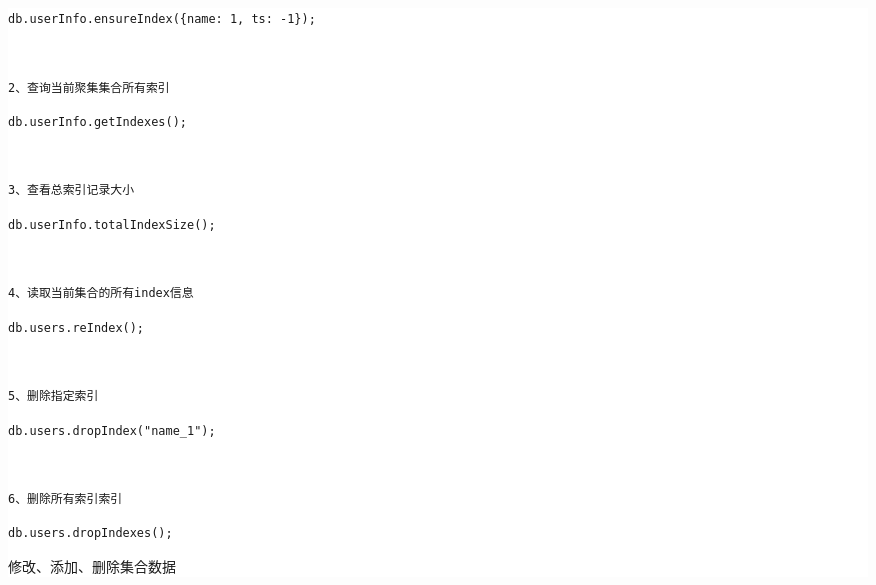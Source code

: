 ```
db.userInfo.ensureIndex({name: 1, ts: -1});
```

```
 
```

```
2、查询当前聚集集合所有索引
```

```
db.userInfo.getIndexes();
```

```
 
```

```
3、查看总索引记录大小
```

```
db.userInfo.totalIndexSize();
```

```
 
```

```
4、读取当前集合的所有index信息
```

```
db.users.reIndex();
```

```
 
```

```
5、删除指定索引
```

```
db.users.dropIndex("name_1");
```

```
 
```

```
6、删除所有索引索引
```

```
db.users.dropIndexes();
```

 修改、添加、删除集合数据
